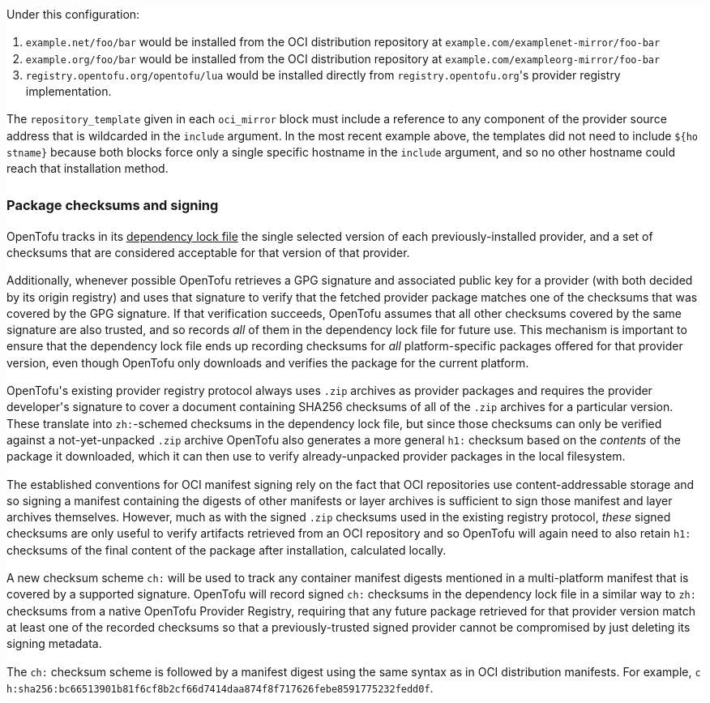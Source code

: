 Under this configuration:

1. `example.net/foo/bar` would be installed from the OCI distribution repository at `example.com/examplenet-mirror/foo-bar`
2. `example.org/foo/bar` would be installed from the OCI distribution repository at `example.com/exampleorg-mirror/foo-bar`
3. `registry.opentofu.org/opentofu/lua` would be installed directly from `registry.opentofu.org`'s provider registry implementation.

The `repository_template` given in each `oci_mirror` block must include a reference to any component of the provider source address that is wildcarded in the `include` argument. In the most recent example above, the templates did not need to include `${hostname}` because both blocks force only a single specific hostname in the `include` argument, and so no other hostname could reach that installation method.

### Package checksums and signing

OpenTofu tracks in its [dependency lock file](https://opentofu.org/docs/language/files/dependency-lock/) the single selected version of each previously-installed provider, and a set of checksums that are considered acceptable for that version of that provider.

Additionally, whenever possible OpenTofu retrieves a GPG signature and associated public key for a provider (with both decided by its origin registry) and uses that signature to verify that the fetched provider package matches one of the checksums that was covered by the GPG signature. If that verification succeeds, OpenTofu assumes that all other checksums covered by the same signature are also trusted, and so records _all_ of them in the dependency lock file for future use. This mechanism is important to ensure that the dependency lock file ends up recording checksums for _all_ platform-specific packages offered for that provider version, even though OpenTofu only downloads and verifies the package for the current platform.

OpenTofu's existing provider registry protocol always uses `.zip` archives as provider packages and requires the provider developer's signature to cover a document containing SHA256 checksums of all of the `.zip` archives for a particular version. These translate into `zh:`-schemed checksums in the dependency lock file, but since those checksums can only be verified against a not-yet-unpacked `.zip` archive OpenTofu also generates a more general `h1:` checksum based on the _contents_ of the package it downloaded, which it can then use to verify already-unpacked provider packages in the local filesystem.

The established conventions for OCI manifest signing rely on the fact that OCI repositories use content-addressable storage and so signing a manifest containing the digests of other manifests or layer archives is sufficient to sign those manifest and layer archives themselves. However, much as with the signed `.zip` checksums used in the existing registry protocol, _these_ signed checksums are only useful to verify artifacts retrieved from an OCI repository and so OpenTofu will again need to also retain `h1:` checksums of the final content of the package after installation, calculated locally.

A new checksum scheme `ch:` will be used to track any container manifest digests mentioned in a multi-platform manifest that is covered by a supported signature. OpenTofu will record signed `ch:` checksums in the dependency lock file in a similar way to `zh:` checksums from a native OpenTofu Provider Registry, requiring that any future package retrieved for that provider version match at least one of the recorded checksums so that a previously-trusted signed provider cannot be compromised by just deleting its signing metadata.

The `ch:` checksum scheme is followed by a manifest digest using the same syntax as in OCI distribution manifests. For example, `ch:sha256:bc66513901b81f6cf8b2cf66d7414daa874f8f717626febe8591775232fedd0f`.
